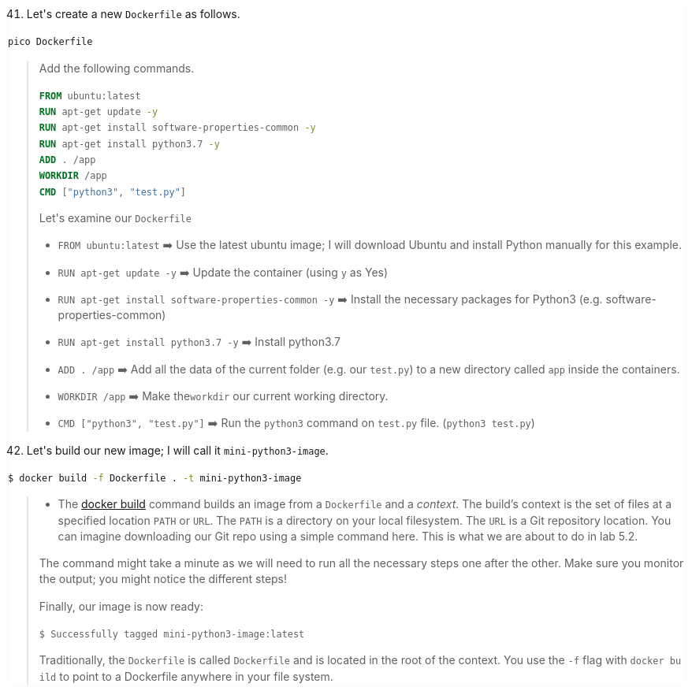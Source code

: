 41. Let's create a new `Dockerfile` as follows.

```
pico Dockerfile
```

> Add the following commands.
>
> ```dockerfile
> FROM ubuntu:latest
> RUN apt-get update -y
> RUN apt-get install software-properties-common -y
> RUN apt-get install python3.7 -y
> ADD . /app
> WORKDIR /app
> CMD ["python3", "test.py"]
> ```
>
> Let's examine our `Dockerfile`
>
> * `FROM ubuntu:latest` :arrow_right: Use the latest ubuntu image; I will download Ubuntu and install Python manually for this example.
>
> * `RUN apt-get update -y` :arrow_right: Update the container (using `y` as Yes)
>
> * `RUN apt-get install software-properties-common -y` :arrow_right: Install the necessary packages for Python3 (e.g. software-properties-common)
>
> * `RUN apt-get install python3.7 -y` :arrow_right: Install python3.7
>
> * `ADD . /app` :arrow_right: Add all the data of the current folder (e.g. our `test.py`) to a new directory called `app` inside the containers.
>
> * `WORKDIR /app` :arrow_right: Make the`workdir` our current working directory.
>
> * `CMD ["python3", "test.py"]` :arrow_right: Run the `python3` command on  `test.py` file. (`python3 test.py`)

42. Let's build our new image; I will call it `mini-python3-image`.

```bash
$ docker build -f Dockerfile . -t mini-python3-image
```

> * The [docker build](https://docs.docker.com/engine/reference/commandline/build/) command builds an image from a `Dockerfile` and a *context*. The build’s context is the set of files at a specified location `PATH` or `URL`. The `PATH` is a directory on your local filesystem. The `URL` is a Git repository location. You can imagine downloading our Git repo using a simple command here. This is what we are about to do in lab 5.2.
>
> The command might take a minute as we will need to run all the necessary steps one after the other. Make sure you monitor the output; you might notice the different steps!
>
> Finally, our image is now ready:
>
> ```bash
> $ Successfully tagged mini-python3-image:latest
> ```
>
> Traditionally, the `Dockerfile` is called `Dockerfile` and is located in the root of the context. You use the `-f` flag with `docker build` to point to a Dockerfile anywhere in your file system.
